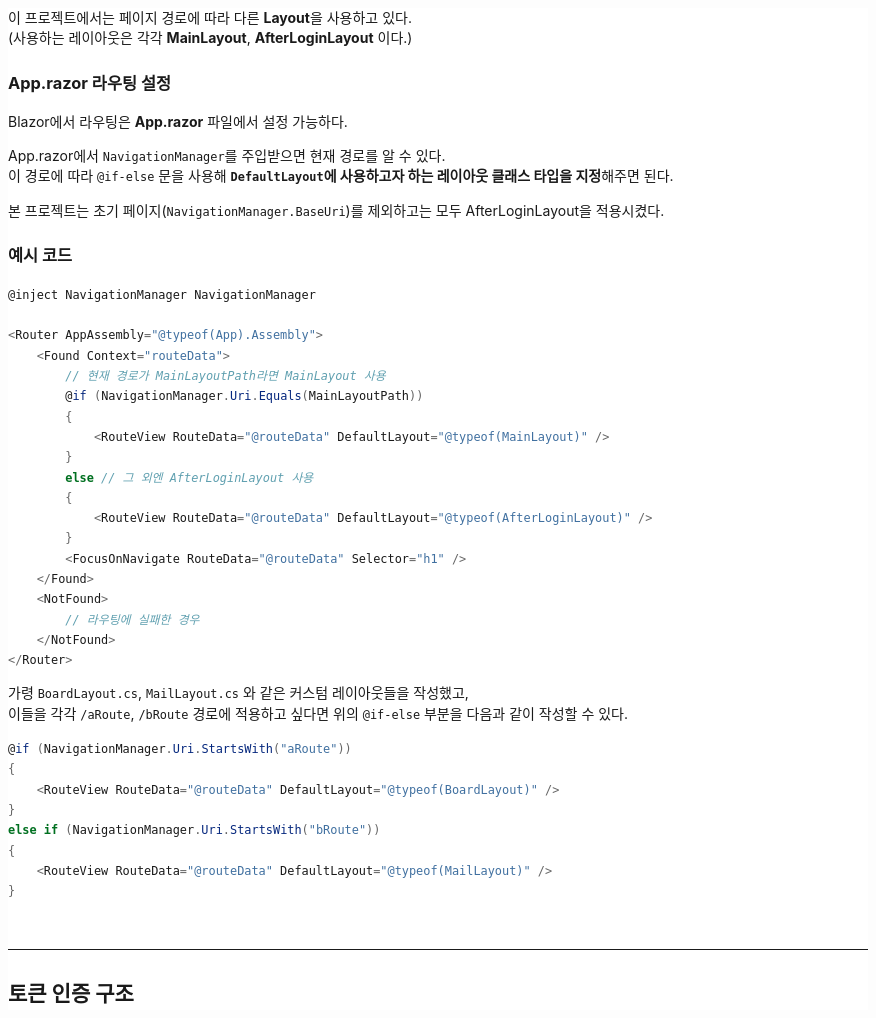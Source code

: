 이 프로젝트에서는 페이지 경로에 따라 다른 **Layout**을 사용하고 있다.<br>
(사용하는 레이아웃은 각각 **MainLayout**, **AfterLoginLayout** 이다.)

### App.razor 라우팅 설정

Blazor에서 라우팅은 **App.razor** 파일에서 설정 가능하다.<br>

App.razor에서 `NavigationManager`를 주입받으면 현재 경로를 알 수 있다. <br>
이 경로에 따라 `@if-else` 문을 사용해 **`DefaultLayout`에 사용하고자 하는 레이아웃 클래스 타입을 지정**해주면 된다.<br>

본 프로젝트는 초기 페이지(`NavigationManager.BaseUri`)를 제외하고는 모두 AfterLoginLayout을 적용시켰다.

### 예시 코드

```csharp
@inject NavigationManager NavigationManager

<Router AppAssembly="@typeof(App).Assembly">
    <Found Context="routeData">
        // 현재 경로가 MainLayoutPath라면 MainLayout 사용
        @if (NavigationManager.Uri.Equals(MainLayoutPath))
        {
            <RouteView RouteData="@routeData" DefaultLayout="@typeof(MainLayout)" />
        }
        else // 그 외엔 AfterLoginLayout 사용
        {
            <RouteView RouteData="@routeData" DefaultLayout="@typeof(AfterLoginLayout)" />
        }
        <FocusOnNavigate RouteData="@routeData" Selector="h1" />
    </Found>
    <NotFound>
        // 라우팅에 실패한 경우
    </NotFound>
</Router>
```

가령 `BoardLayout.cs`, `MailLayout.cs` 와 같은 커스텀 레이아웃들을 작성했고,<br>
이들을 각각 `/aRoute`, `/bRoute` 경로에 적용하고 싶다면 위의 `@if-else` 부분을 다음과 같이 작성할 수 있다.

```csharp
@if (NavigationManager.Uri.StartsWith("aRoute"))
{
    <RouteView RouteData="@routeData" DefaultLayout="@typeof(BoardLayout)" />
}
else if (NavigationManager.Uri.StartsWith("bRoute"))
{
    <RouteView RouteData="@routeData" DefaultLayout="@typeof(MailLayout)" />
}
```

<br>

---

## 토큰 인증 구조
